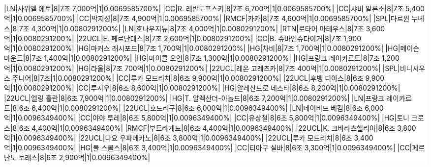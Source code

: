 |LN|사뮈엘 에토|8|7조 7,000억|1|0.0069585700%|
|CC|R. 레반도프스키|8|7조 6,700억|1|0.0069585700%|
|CC|샤비 알론소|8|7조 5,400억|1|0.0069585700%|
|CC|박지성|8|7조 4,900억|1|0.0069585700%|
|RMCF|카카|8|7조 4,600억|1|0.0069585700%|
|SPL|다르윈 누녜스|8|7조 4,300억|1|0.0080291200%|
|LN|호나우지뉴|8|7조 4,000억|1|0.0080291200%|
|RTN|로타어 마테우스|8|7조 3,600억|1|0.0080291200%|
|22UCL|E. 페르난데스|8|7조 2,600억|1|0.0080291200%|
|CC|B. 슈바인슈타이거|8|7조 1,900억|1|0.0080291200%|
|HG|마커스 래시포드|8|7조 1,700억|1|0.0080291200%|
|HG|차비|8|7조 1,700억|1|0.0080291200%|
|HG|메이슨 마운트|8|7조 1,400억|1|0.0080291200%|
|HG|마이클 오언|8|7조 1,300억|1|0.0080291200%|
|HG|프랑크 레이카르트|8|7조 1,200억|1|0.0080291200%|
|HG|라울|8|7조 700억|1|0.0080291200%|
|22UCL|레온 고레츠카|8|7조 400억|1|0.0080291200%|
|SPL|비니시우스 주니어|8|7조|1|0.0080291200%|
|CC|루카 모드리치|8|6조 9,900억|1|0.0080291200%|
|22UCL|후벵 디아스|8|6조 9,900억|1|0.0080291200%|
|CC|루시우|8|6조 8,600억|1|0.0080291200%|
|HG|알레산드로 네스타|8|6조 8,200억|1|0.0080291200%|
|22UCL|엘링 홀란|8|6조 7,900억|1|0.0080291200%|
|HG|T. 알렉산더-아놀드|8|6조 7,200억|1|0.0080291200%|
|LN|프랑크 레이카르트|8|6조 6,400억|1|0.0080291200%|
|22UCL|호드리구|8|6조 6,000억|1|0.0096349400%|
|LN|데이비드 베컴|8|6조 6,000억|1|0.0096349400%|
|CC|야야 투레|8|6조 5,800억|1|0.0096349400%|
|CC|유상철|8|6조 5,800억|1|0.0096349400%|
|HG|토니 크로스|8|6조 4,400억|1|0.0096349400%|
|RMCF|부트라게뇨|8|6조 4,400억|1|0.0096349400%|
|22UCL|K. 크바라츠헬리아|8|6조 3,800억|1|0.0096349400%|
|22UCL|다요 우파메카노|8|6조 3,800억|1|0.0096349400%|
|22UCL|루카 모드리치|8|6조 3,400억|1|0.0096349400%|
|HG|폴 스콜스|8|6조 3,400억|1|0.0096349400%|
|CC|티아구 실바|8|6조 3,300억|1|0.0096349400%|
|CC|페르난도 토레스|8|6조 2,900억|1|0.0096349400%|